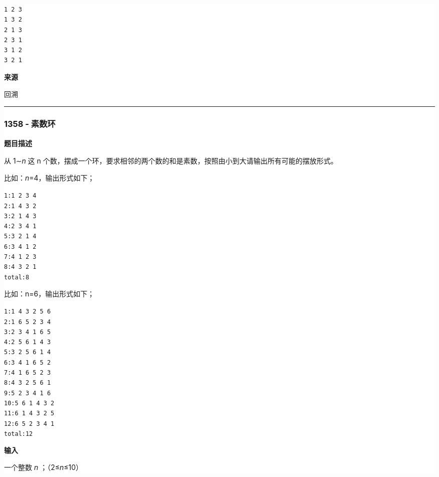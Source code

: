 ```
1 2 3
1 3 2
2 1 3
2 3 1
3 1 2
3 2 1
```

**来源**

回溯

---

### **1358 - 素数环**

**题目描述**

从 1∼*n* 这 n 个数，摆成一个环，要求相邻的两个数的和是素数，按照由小到大请输出所有可能的摆放形式。

比如：*n*=4，输出形式如下；

```
1:1 2 3 4
2:1 4 3 2
3:2 1 4 3
4:2 3 4 1
5:3 2 1 4
6:3 4 1 2
7:4 1 2 3
8:4 3 2 1
total:8
```

比如：n=6，输出形式如下；

```
1:1 4 3 2 5 6
2:1 6 5 2 3 4
3:2 3 4 1 6 5
4:2 5 6 1 4 3
5:3 2 5 6 1 4
6:3 4 1 6 5 2
7:4 1 6 5 2 3
8:4 3 2 5 6 1
9:5 2 3 4 1 6
10:5 6 1 4 3 2
11:6 1 4 3 2 5
12:6 5 2 3 4 1
total:12
```

**输入**

一个整数 *n* ；（2≤*n*≤10）
